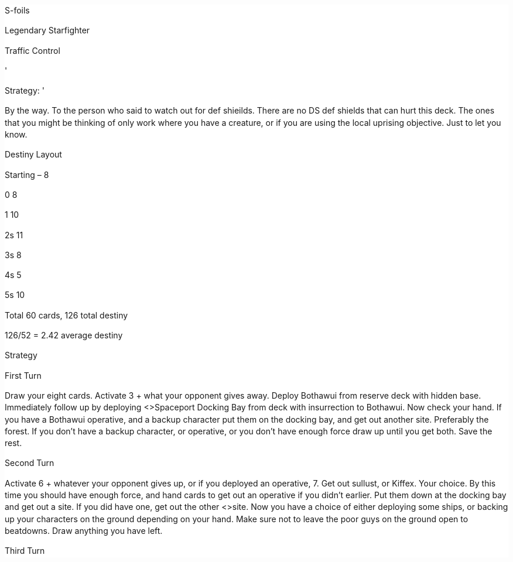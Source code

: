 S-foils

Legendary Starfighter

Traffic Control



'

Strategy: '

By the way. To the person who said to watch out for def shieilds. There are no DS def shields that can hurt this deck. The ones that you might be thinking of only work where you have a creature, or if you are using the local uprising objective. Just to let you know.



Destiny Layout

Starting – 8


0  8

1  10

2s 11

3s 8

4s 5

5s 10


Total 60 cards, 126 total destiny

126/52 = 2.42 average destiny


Strategy


First Turn 

Draw your eight cards. Activate 3 + what your opponent gives away. Deploy Bothawui from reserve deck with hidden base. Immediately follow up by deploying <>Spaceport Docking Bay from deck with insurrection to Bothawui. Now check your hand. If you have a Bothawui operative, and a backup character put them on the docking bay, and get out another site. Preferably the forest. If you don’t have a backup character, or operative, or you don’t have enough force draw up until you get both. Save the rest.


Second Turn

Activate 6 + whatever your opponent gives up, or if you deployed an operative, 7. Get out sullust, or Kiffex. Your choice. By this time you should have enough force, and hand cards to get out an operative if you didn’t earlier. Put them down at the docking bay and get out a site. If you did have one, get out the other <>site. Now you have a choice of either deploying some ships, or backing up your characters on the ground depending on your hand. Make sure not to leave the poor guys on the ground open to beatdowns. Draw anything you have left.


Third Turn 
